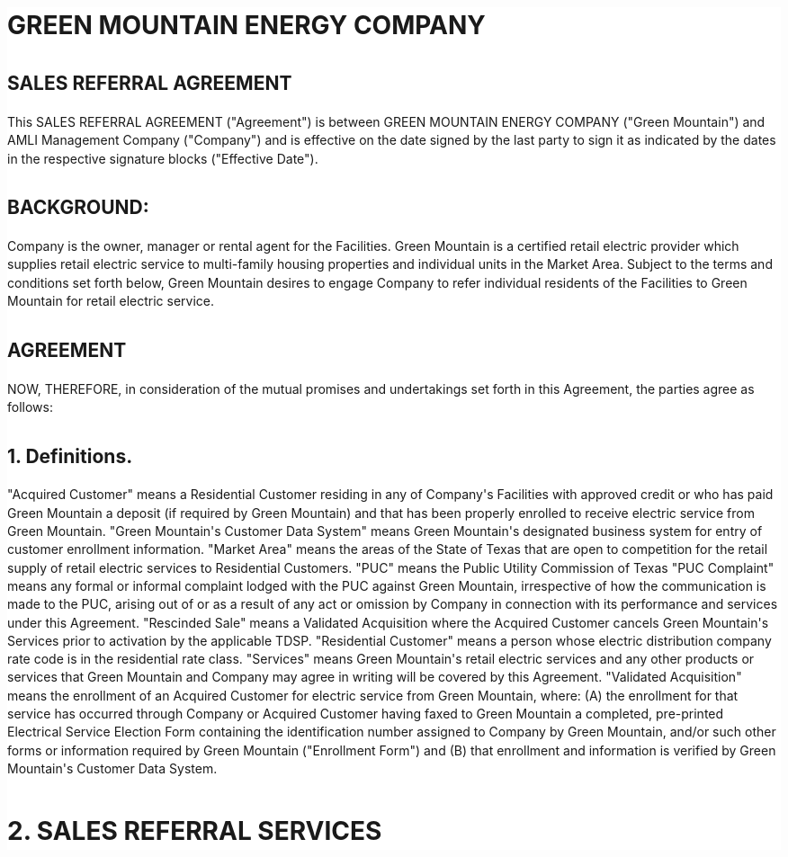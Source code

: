 # GREEN MOUNTAIN ENERGY COMPANY 

## SALES REFERRAL AGREEMENT

This SALES REFERRAL AGREEMENT ("Agreement") is between GREEN MOUNTAIN ENERGY COMPANY ("Green Mountain") and AMLI Management Company ("Company") and is effective on the date signed by the last party to sign it as indicated by the dates in the respective signature blocks ("Effective Date").

## BACKGROUND:

Company is the owner, manager or rental agent for the Facilities. Green Mountain is a certified retail electric provider which supplies retail electric service to multi-family housing properties and individual units in the Market Area. Subject to the terms and conditions set forth below, Green Mountain desires to engage Company to refer individual residents of the Facilities to Green Mountain for retail electric service.

## AGREEMENT

NOW, THEREFORE, in consideration of the mutual promises and undertakings set forth in this Agreement, the parties agree as follows:

## 1. Definitions.

"Acquired Customer" means a Residential Customer residing in any of Company's Facilities with approved credit or who has paid Green Mountain a deposit (if required by Green Mountain) and that has been properly enrolled to receive electric service from Green Mountain.
"Green Mountain's Customer Data System" means Green Mountain's designated business system for entry of customer enrollment information.
"Market Area" means the areas of the State of Texas that are open to competition for the retail supply of retail electric services to Residential Customers.
"PUC" means the Public Utility Commission of Texas
"PUC Complaint" means any formal or informal complaint lodged with the PUC against Green Mountain, irrespective of how the communication is made to the PUC, arising out of or as a result of any act or omission by Company in connection with its performance and services under this Agreement.
"Rescinded Sale" means a Validated Acquisition where the Acquired Customer cancels Green Mountain's Services prior to activation by the applicable TDSP.
"Residential Customer" means a person whose electric distribution company rate code is in the residential rate class.
"Services" means Green Mountain's retail electric services and any other products or services that Green Mountain and Company may agree in writing will be covered by this Agreement.
"Validated Acquisition" means the enrollment of an Acquired Customer for electric service from Green Mountain, where: (A) the enrollment for that service has occurred through Company or Acquired Customer having faxed to Green Mountain a completed, pre-printed Electrical Service Election Form containing the identification number assigned to Company by Green Mountain, and/or such other forms or information required by Green Mountain ("Enrollment Form") and (B) that enrollment and information is verified by Green Mountain's Customer Data System.

# 2. SALES REFERRAL SERVICES 
